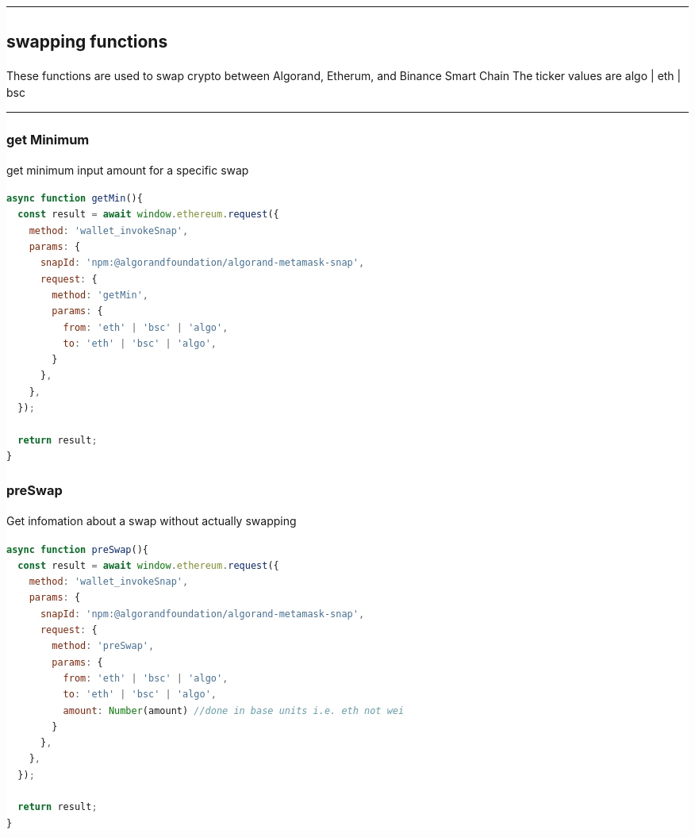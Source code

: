 
***
## swapping functions
These functions are used to swap crypto between
Algorand, Etherum, and Binance Smart Chain
The ticker values are
algo | eth | bsc

***

### get Minimum
get minimum input amount for a specific swap
```javascript
async function getMin(){
  const result = await window.ethereum.request({
    method: 'wallet_invokeSnap',
    params: {
      snapId: 'npm:@algorandfoundation/algorand-metamask-snap',
      request: {
        method: 'getMin',
        params: {
          from: 'eth' | 'bsc' | 'algo',
          to: 'eth' | 'bsc' | 'algo',
        }
      },
    },
  });

  return result;
}
```
### preSwap
Get infomation about a swap without actually swapping
```javascript
async function preSwap(){
  const result = await window.ethereum.request({
    method: 'wallet_invokeSnap',
    params: {
      snapId: 'npm:@algorandfoundation/algorand-metamask-snap',
      request: {
        method: 'preSwap',
        params: {
          from: 'eth' | 'bsc' | 'algo',
          to: 'eth' | 'bsc' | 'algo',
          amount: Number(amount) //done in base units i.e. eth not wei
        }
      },
    },
  });

  return result;
}
```
